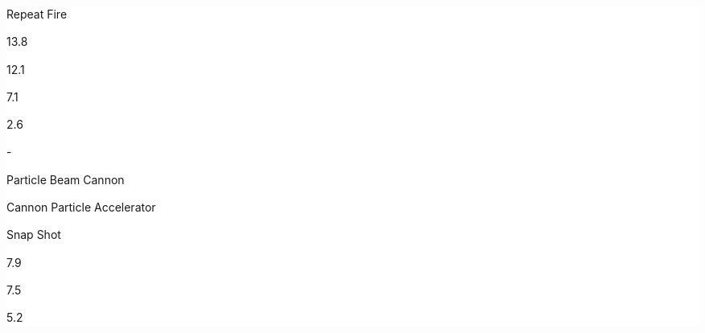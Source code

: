 Repeat Fire

</td>
<td>

13.8

</td>
<td>

12.1

</td>
<td>

7.1

</td>
<td>

2.6

</td>
<td>

\-

</td>
</tr>
<tr style="background:#262626" align=center>
<td>

Particle Beam Cannon

</td>
<td>

Cannon Particle Accelerator

</td>
<td>

Snap Shot

</td>
<td>

7.9

</td>
<td>

7.5

</td>
<td>

5.2

</td>
<td>
